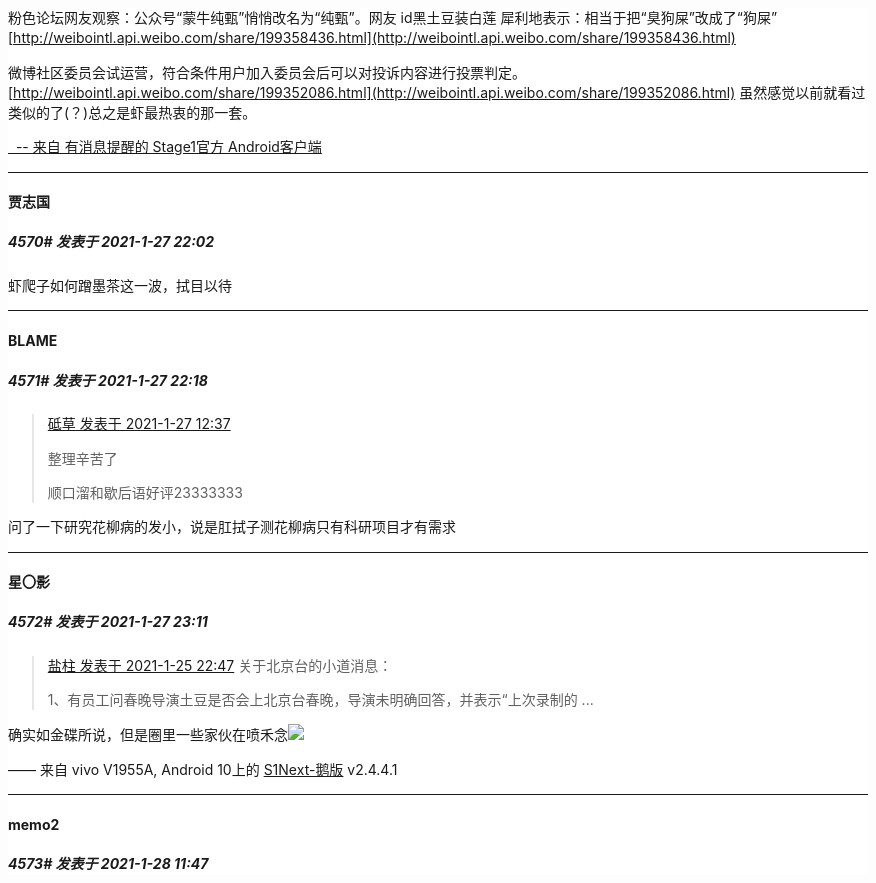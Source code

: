 粉色论坛网友观察：公众号“蒙牛纯甄”悄悄改名为“纯甄”。网友 id黑土豆装白莲 犀利地表示：相当于把“臭狗屎”改成了“狗屎” ​​​
[http://weibointl.api.weibo.com/share/199358436.html](http://weibointl.api.weibo.com/share/199358436.html)

微博社区委员会试运营，符合条件用户加入委员会后可以对投诉内容进行投票判定。
[http://weibointl.api.weibo.com/share/199352086.html](http://weibointl.api.weibo.com/share/199352086.html)
虽然感觉以前就看过类似的了(？)总之是虾最热衷的那一套。

[  -- 来自 有消息提醒的 Stage1官方 Android客户端](https://www.coolapk.com/apk/140634)


-----

####  贾志国  
##### 4570#       发表于 2021-1-27 22:02


虾爬子如何蹭墨茶这一波，拭目以待


-----

####  BLAME  
##### 4571#       发表于 2021-1-27 22:18


<blockquote><a href="httphttps://bbs.saraba1st.com/2b/forum.php?mod=redirect&amp;goto=findpost&amp;pid=50158747&amp;ptid=1967269" target="_blank">砥草 发表于 2021-1-27 12:37</a>

整理辛苦了


顺口溜和歇后语好评23333333</blockquote>
问了一下研究花柳病的发小，说是肛拭子测花柳病只有科研项目才有需求


-----

####  星〇影  
##### 4572#       发表于 2021-1-27 23:11


<blockquote><a href="httphttps://bbs.saraba1st.com/2b/forum.php?mod=redirect&amp;goto=findpost&amp;pid=50144696&amp;ptid=1967269" target="_blank">盐柱 发表于 2021-1-25 22:47</a>
关于北京台的小道消息：

1、有员工问春晚导演土豆是否会上北京台春晚，导演未明确回答，并表示“上次录制的 ...</blockquote>
确实如金碟所说，但是圈里一些家伙在喷禾念<img src="https://static.saraba1st.com/image/smiley/face2017/003.png" referrerpolicy="no-referrer">

—— 来自 vivo V1955A, Android 10上的 [S1Next-鹅版](https://github.com/ykrank/S1-Next/releases) v2.4.4.1


-----

####  memo2  
##### 4573#       发表于 2021-1-28 11:47

